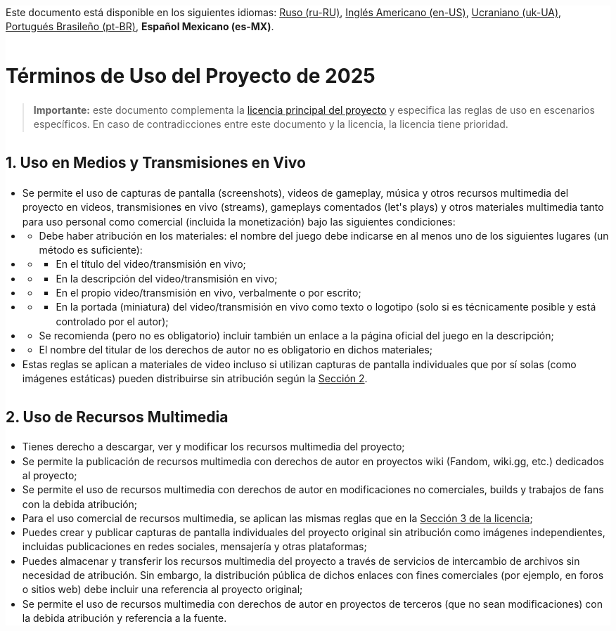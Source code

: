 Este documento está disponible en los siguientes idiomas: [Ruso (ru-RU)](/other-langs/TERMS_OF_USE_ru-RU.md), [Inglés Americano (en-US)](/TERMS_OF_USE.md), [Ucraniano (uk-UA)](/other-langs/TERMS_OF_USE_uk-UA.md), [Portugués Brasileño (pt-BR)](/other-langs/TERMS_OF_USE_pt-BR.md), **Español Mexicano (es-MX)**.

# Términos de Uso del Proyecto de 2025

> **Importante:** este documento complementa la [licencia principal del proyecto](/other-langs/LICENSE_es-MX.md) y especifica las reglas de uso en escenarios específicos. En caso de contradicciones entre este documento y la licencia, la licencia tiene prioridad.

## 1. Uso en Medios y Transmisiones en Vivo

* Se permite el uso de capturas de pantalla (screenshots), videos de gameplay, música y otros recursos multimedia del proyecto en videos, transmisiones en vivo (streams), gameplays comentados (let's plays) y otros materiales multimedia tanto para uso personal como comercial (incluida la monetización) bajo las siguientes condiciones:
* * Debe haber atribución en los materiales: el nombre del juego debe indicarse en al menos uno de los siguientes lugares (un método es suficiente):
* * * En el título del video/transmisión en vivo;
* * * En la descripción del video/transmisión en vivo;
* * * En el propio video/transmisión en vivo, verbalmente o por escrito;
* * * En la portada (miniatura) del video/transmisión en vivo como texto o logotipo (solo si es técnicamente posible y está controlado por el autor);
* * Se recomienda (pero no es obligatorio) incluir también un enlace a la página oficial del juego en la descripción;
* * El nombre del titular de los derechos de autor no es obligatorio en dichos materiales;
* Estas reglas se aplican a materiales de video incluso si utilizan capturas de pantalla individuales que por sí solas (como imágenes estáticas) pueden distribuirse sin atribución según la [Sección 2](#2-uso-de-recursos-multimedia).

## 2. Uso de Recursos Multimedia

* Tienes derecho a descargar, ver y modificar los recursos multimedia del proyecto;
* Se permite la publicación de recursos multimedia con derechos de autor en proyectos wiki (Fandom, wiki.gg, etc.) dedicados al proyecto;
* Se permite el uso de recursos multimedia con derechos de autor en modificaciones no comerciales, builds y trabajos de fans con la debida atribución;
* Para el uso comercial de recursos multimedia, se aplican las mismas reglas que en la [Sección 3 de la licencia](/LICENSE_es-MX.md#3-uso-comercial);
* Puedes crear y publicar capturas de pantalla individuales del proyecto original sin atribución como imágenes independientes, incluidas publicaciones en redes sociales, mensajería y otras plataformas;
* Puedes almacenar y transferir los recursos multimedia del proyecto a través de servicios de intercambio de archivos sin necesidad de atribución. Sin embargo, la distribución pública de dichos enlaces con fines comerciales (por ejemplo, en foros o sitios web) debe incluir una referencia al proyecto original;
* Se permite el uso de recursos multimedia con derechos de autor en proyectos de terceros (que no sean modificaciones) con la debida atribución y referencia a la fuente.
